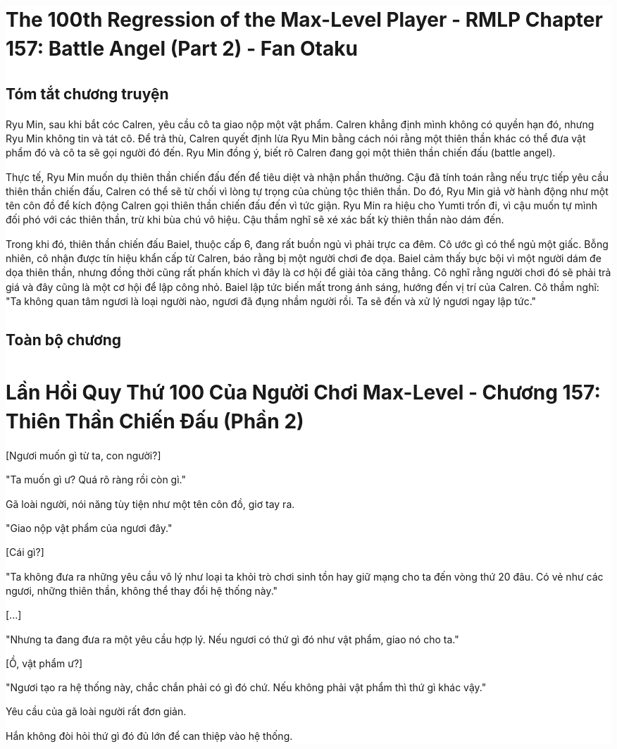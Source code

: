 # The 100th Regression of the Max-Level Player - RMLP Chapter 157: Battle Angel (Part 2) - Fan Otaku

## Tóm tắt chương truyện

Ryu Min, sau khi bắt cóc Calren, yêu cầu cô ta giao nộp một vật phẩm. Calren khẳng định mình không có quyền hạn đó, nhưng Ryu Min không tin và tát cô. Để trả thù, Calren quyết định lừa Ryu Min bằng cách nói rằng một thiên thần khác có thể đưa vật phẩm đó và cô ta sẽ gọi người đó đến. Ryu Min đồng ý, biết rõ Calren đang gọi một thiên thần chiến đấu (battle angel).

Thực tế, Ryu Min muốn dụ thiên thần chiến đấu đến để tiêu diệt và nhận phần thưởng. Cậu đã tính toán rằng nếu trực tiếp yêu cầu thiên thần chiến đấu, Calren có thể sẽ từ chối vì lòng tự trọng của chủng tộc thiên thần. Do đó, Ryu Min giả vờ hành động như một tên côn đồ để kích động Calren gọi thiên thần chiến đấu đến vì tức giận. Ryu Min ra hiệu cho Yumti trốn đi, vì cậu muốn tự mình đối phó với các thiên thần, trừ khi bùa chú vô hiệu. Cậu thầm nghĩ sẽ xé xác bất kỳ thiên thần nào dám đến.

Trong khi đó, thiên thần chiến đấu Baiel, thuộc cấp 6, đang rất buồn ngủ vì phải trực ca đêm. Cô ước gì có thể ngủ một giấc. Bỗng nhiên, cô nhận được tín hiệu khẩn cấp từ Calren, báo rằng bị một người chơi đe dọa. Baiel cảm thấy bực bội vì một người dám đe dọa thiên thần, nhưng đồng thời cũng rất phấn khích vì đây là cơ hội để giải tỏa căng thẳng. Cô nghĩ rằng người chơi đó sẽ phải trả giá và đây cũng là một cơ hội để lập công nhỏ. Baiel lập tức biến mất trong ánh sáng, hướng đến vị trí của Calren. Cô thầm nghĩ: "Ta không quan tâm ngươi là loại người nào, ngươi đã đụng nhầm người rồi. Ta sẽ đến và xử lý ngươi ngay lập tức."

## Toàn bộ chương

# Lần Hồi Quy Thứ 100 Của Người Chơi Max-Level - Chương 157: Thiên Thần Chiến Đấu (Phần 2)

[Ngươi muốn gì từ ta, con người?]

"Ta muốn gì ư? Quá rõ ràng rồi còn gì."

Gã loài người, nói năng tùy tiện như một tên côn đồ, giơ tay ra.

"Giao nộp vật phẩm của ngươi đây."

[Cái gì?]

"Ta không đưa ra những yêu cầu vô lý như loại ta khỏi trò chơi sinh tồn hay giữ mạng cho ta đến vòng thứ 20 đâu. Có vẻ như các ngươi, những thiên thần, không thể thay đổi hệ thống này."

[...]

"Nhưng ta đang đưa ra một yêu cầu hợp lý. Nếu ngươi có thứ gì đó như vật phẩm, giao nó cho ta."

[Ồ, vật phẩm ư?]

"Ngươi tạo ra hệ thống này, chắc chắn phải có gì đó chứ. Nếu không phải vật phẩm thì thứ gì khác vậy."

Yêu cầu của gã loài người rất đơn giản.

Hắn không đòi hỏi thứ gì đó đủ lớn để can thiệp vào hệ thống.
